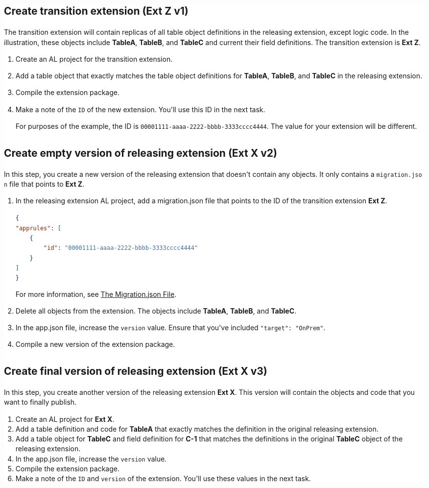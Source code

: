 ## Create transition extension (Ext Z v1)

The transition extension will contain replicas of all table object definitions in the releasing extension, except logic code. In the illustration, these objects include **TableA**, **TableB**, and **TableC** and current their field definitions. The transition extension is **Ext Z**.

1. Create an AL project for the transition extension.

2. Add a table object that exactly matches the table object definitions for **TableA**, **TableB**, and **TableC** in the releasing extension.

3. Compile the extension package.

3. Make a note of the `ID` of the new extension. You'll use this ID in the next task.

    For purposes of the example, the ID is `00001111-aaaa-2222-bbbb-3333cccc4444`. The value for your extension will be different.

## Create empty version of releasing extension (Ext X v2)

In this step, you create a new version of the releasing extension that doesn't contain any objects. It only contains a `migration.json` file that points to **Ext Z**.

1. In the releasing extension AL project, add a migration.json file that points to the ID of the transition extension **Ext Z**.

    ```json
    { 
    "apprules": [ 
        { 
            "id": "00001111-aaaa-2222-bbbb-3333cccc4444"
        } 
    ] 
    } 
    ```

    For more information, see [The Migration.json File](devenv-migration-json-file.md).
2. Delete all objects from the extension. The objects include **TableA**, **TableB**, and **TableC**.
3. In the app.json file, increase the `version` value. Ensure that you've included `"target": "OnPrem"`.
4. Compile a new version of the extension package.

## Create final version of releasing extension (Ext X v3)

In this step, you create another version of the releasing extension **Ext X**. This version will contain the objects and code that you want to finally publish.

1. Create an AL project for **Ext X**.
2. Add a table definition and code for **TableA** that exactly matches the definition in the original releasing extension.
3. Add a table object for **TableC** and field definition for **C-1** that matches the definitions in the original **TableC** object of the releasing extension.
4. In the app.json file, increase the `version` value.
5. Compile the extension package.
6. Make a note of the `ID` and  `version` of the extension. You'll use these values in the next task.
